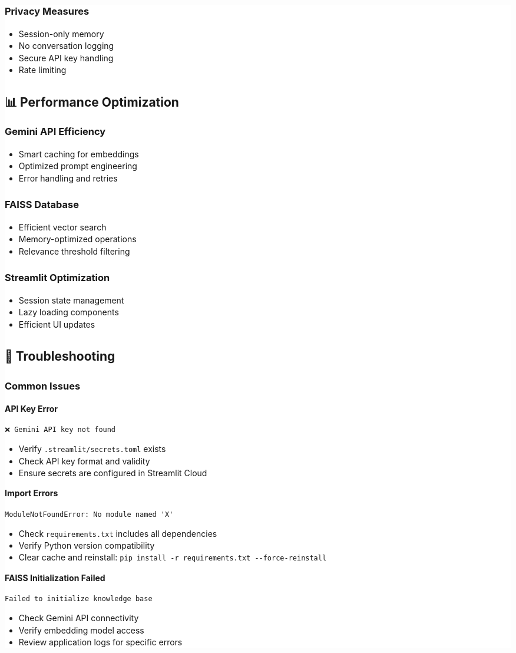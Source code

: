 ### Privacy Measures
- Session-only memory
- No conversation logging
- Secure API key handling
- Rate limiting

## 📊 Performance Optimization

### Gemini API Efficiency
- Smart caching for embeddings
- Optimized prompt engineering
- Error handling and retries

### FAISS Database
- Efficient vector search
- Memory-optimized operations
- Relevance threshold filtering

### Streamlit Optimization
- Session state management
- Lazy loading components
- Efficient UI updates

## 🚨 Troubleshooting

### Common Issues

**API Key Error**
```
❌ Gemini API key not found
```
- Verify `.streamlit/secrets.toml` exists
- Check API key format and validity
- Ensure secrets are configured in Streamlit Cloud

**Import Errors**
```
ModuleNotFoundError: No module named 'X'
```
- Check `requirements.txt` includes all dependencies
- Verify Python version compatibility
- Clear cache and reinstall: `pip install -r requirements.txt --force-reinstall`

**FAISS Initialization Failed**
```
Failed to initialize knowledge base
```
- Check Gemini API connectivity
- Verify embedding model access
- Review application logs for specific errors

